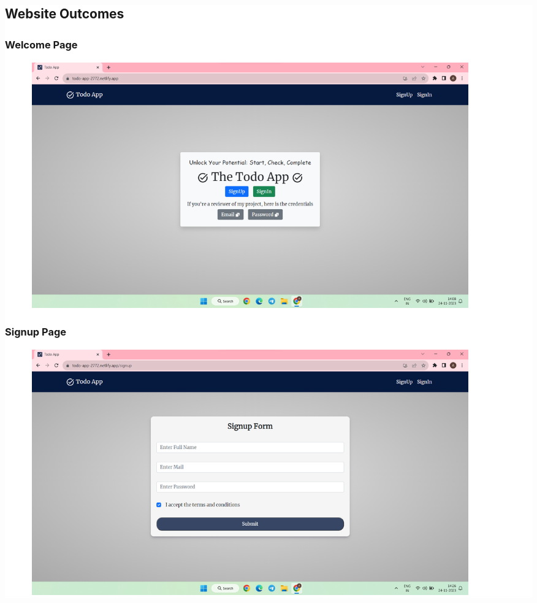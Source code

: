 ## Website Outcomes

### Welcome Page
<img src="./Website/welcome_page.png" alt="Welcome Page" width="800" height="400">

### Signup Page
<img src="./Website/signup_page.png" alt="Signup Page" width="800" height="400">

